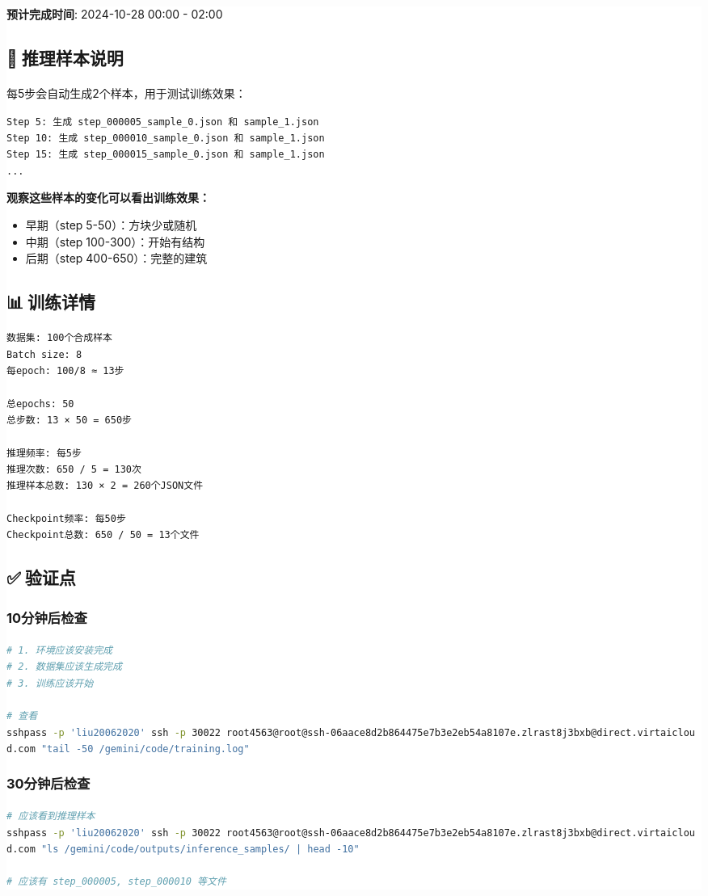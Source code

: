 **预计完成时间**: 2024-10-28 00:00 - 02:00

## 🎨 推理样本说明

每5步会自动生成2个样本，用于测试训练效果：

```
Step 5: 生成 step_000005_sample_0.json 和 sample_1.json
Step 10: 生成 step_000010_sample_0.json 和 sample_1.json
Step 15: 生成 step_000015_sample_0.json 和 sample_1.json
...
```

**观察这些样本的变化可以看出训练效果：**
- 早期（step 5-50）：方块少或随机
- 中期（step 100-300）：开始有结构
- 后期（step 400-650）：完整的建筑

## 📊 训练详情

```
数据集: 100个合成样本
Batch size: 8
每epoch: 100/8 ≈ 13步

总epochs: 50
总步数: 13 × 50 = 650步

推理频率: 每5步
推理次数: 650 / 5 = 130次
推理样本总数: 130 × 2 = 260个JSON文件

Checkpoint频率: 每50步
Checkpoint总数: 650 / 50 = 13个文件
```

## ✅ 验证点

### 10分钟后检查

```bash
# 1. 环境应该安装完成
# 2. 数据集应该生成完成
# 3. 训练应该开始

# 查看
sshpass -p 'liu20062020' ssh -p 30022 root4563@root@ssh-06aace8d2b864475e7b3e2eb54a8107e.zlrast8j3bxb@direct.virtaicloud.com "tail -50 /gemini/code/training.log"
```

### 30分钟后检查

```bash
# 应该看到推理样本
sshpass -p 'liu20062020' ssh -p 30022 root4563@root@ssh-06aace8d2b864475e7b3e2eb54a8107e.zlrast8j3bxb@direct.virtaicloud.com "ls /gemini/code/outputs/inference_samples/ | head -10"

# 应该有 step_000005, step_000010 等文件
```
